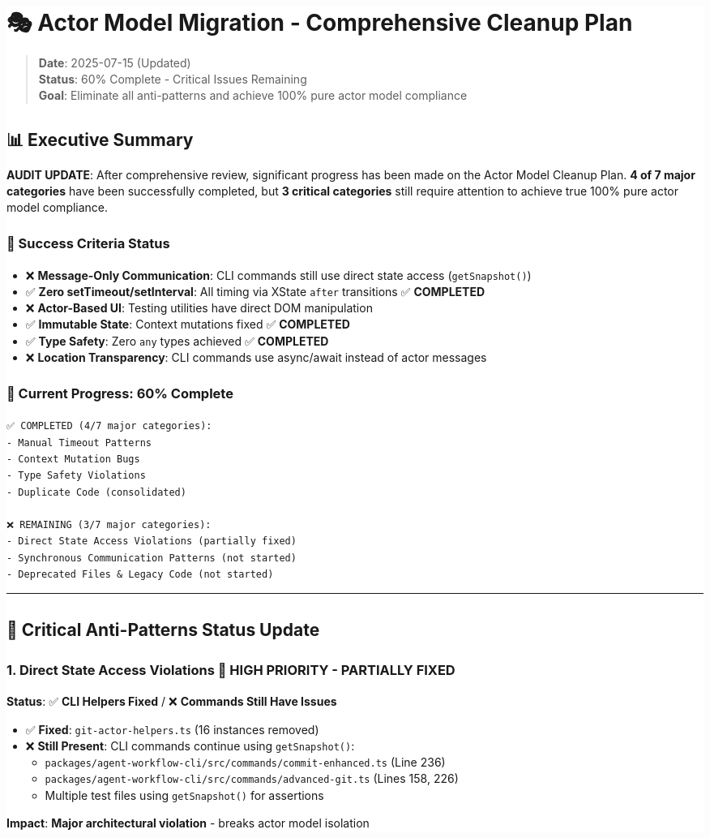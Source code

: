 # 🎭 Actor Model Migration - Comprehensive Cleanup Plan

> **Date**: 2025-07-15 (Updated)  
> **Status**: 60% Complete - Critical Issues Remaining  
> **Goal**: Eliminate all anti-patterns and achieve 100% pure actor model compliance

## 📊 Executive Summary

**AUDIT UPDATE**: After comprehensive review, significant progress has been made on the Actor Model Cleanup Plan. **4 of 7 major categories** have been successfully completed, but **3 critical categories** still require attention to achieve true 100% pure actor model compliance.

### 🎯 Success Criteria Status

- ❌ **Message-Only Communication**: CLI commands still use direct state access (`getSnapshot()`)
- ✅ **Zero setTimeout/setInterval**: All timing via XState `after` transitions ✅ **COMPLETED**
- ❌ **Actor-Based UI**: Testing utilities have direct DOM manipulation
- ✅ **Immutable State**: Context mutations fixed ✅ **COMPLETED**
- ✅ **Type Safety**: Zero `any` types achieved ✅ **COMPLETED**
- ❌ **Location Transparency**: CLI commands use async/await instead of actor messages

### 🎯 Current Progress: **60% Complete**

```
✅ COMPLETED (4/7 major categories):
- Manual Timeout Patterns
- Context Mutation Bugs  
- Type Safety Violations
- Duplicate Code (consolidated)

❌ REMAINING (3/7 major categories):
- Direct State Access Violations (partially fixed)
- Synchronous Communication Patterns (not started)
- Deprecated Files & Legacy Code (not started)
```

---

## 🚨 Critical Anti-Patterns Status Update

### 1. **Direct State Access Violations** 🔴 HIGH PRIORITY - **PARTIALLY FIXED**

**Status**: ✅ **CLI Helpers Fixed** / ❌ **Commands Still Have Issues**
- ✅ **Fixed**: `git-actor-helpers.ts` (16 instances removed)
- ❌ **Still Present**: CLI commands continue using `getSnapshot()`:
  - `packages/agent-workflow-cli/src/commands/commit-enhanced.ts` (Line 236)
  - `packages/agent-workflow-cli/src/commands/advanced-git.ts` (Lines 158, 226)
  - Multiple test files using `getSnapshot()` for assertions

**Impact**: **Major architectural violation** - breaks actor model isolation
